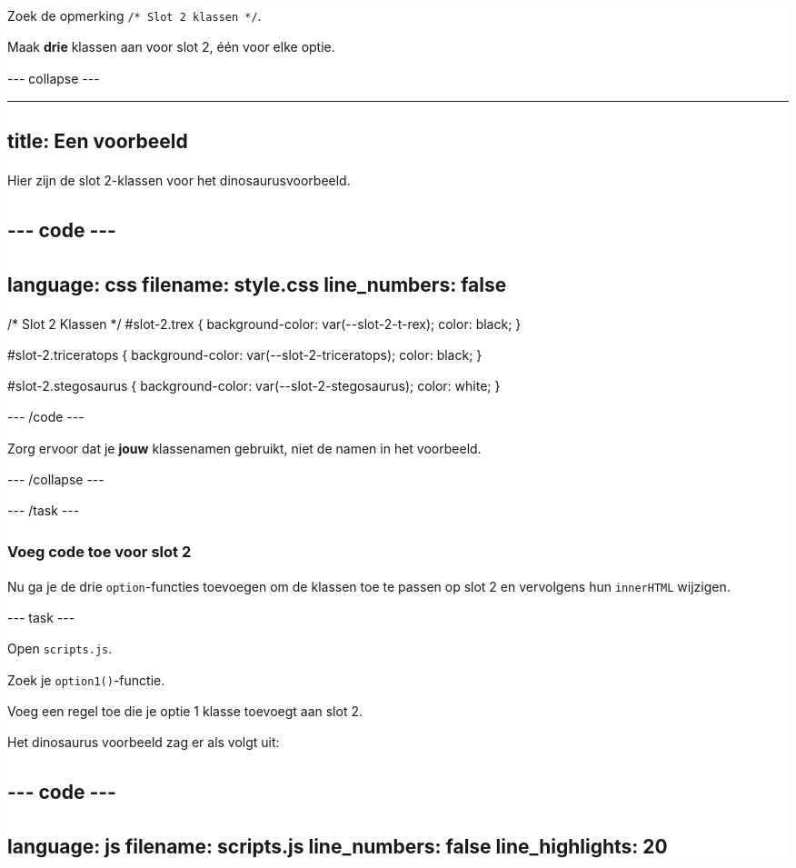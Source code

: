 Zoek de opmerking `/* Slot 2 klassen */`.

Maak **drie** klassen aan voor slot 2, één voor elke optie.

--- collapse ---

---
title: Een voorbeeld
---

Hier zijn de slot 2-klassen voor het dinosaurusvoorbeeld.

--- code ---
---
language: css
filename: style.css
line_numbers: false
---

/* Slot 2 Klassen */
  #slot-2.trex {
    background-color: var(--slot-2-t-rex);
    color: black;
  }

  #slot-2.triceratops {
    background-color: var(--slot-2-triceratops);
    color: black;
  }

  #slot-2.stegosaurus {
    background-color: var(--slot-2-stegosaurus);
    color: white;
  }

--- /code ---

Zorg ervoor dat je **jouw** klassenamen gebruikt, niet de namen in het voorbeeld.

--- /collapse ---

--- /task ---

### Voeg code toe voor slot 2

Nu ga je de drie `option`-functies toevoegen om de klassen toe te passen op slot 2 en vervolgens hun `innerHTML` wijzigen.

--- task ---

Open `scripts.js`.

Zoek je `option1()`-functie.

Voeg een regel toe die je optie 1 klasse toevoegt aan slot 2.

Het dinosaurus voorbeeld zag er als volgt uit:

--- code ---
---
language: js
filename: scripts.js
line_numbers: false
line_highlights: 20
---

